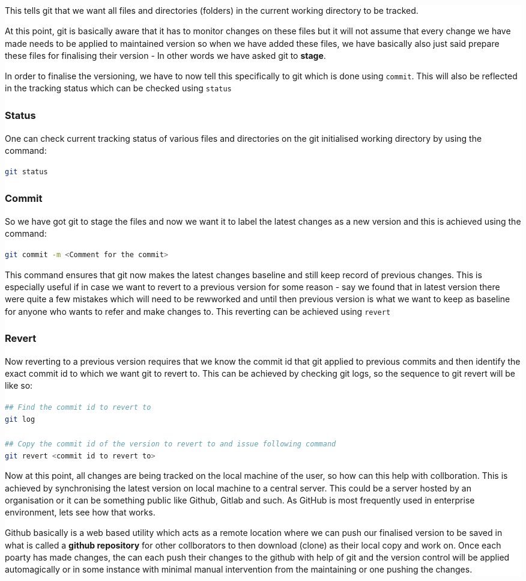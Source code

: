 This tells git that we want all files and directories (folders) in the current working directory to be tracked.

At this point, git is basically aware that it has to monitor changes on these files but it will not assume that every change we have made needs to be applied to maintained version so when we have added these files, we have basically also just said prepare these files for finalising their version - In other words we have asked git to **stage**. 

In order to finalise the versioning, we have to now tell this specifically to git which is done using `commit`. This will also be reflected in the tracking status which can be checked using `status`

### Status

One can check current tracking status of various files and directories on the git initialised working directory by using the command:

```bash
git status
```

### Commit

So we have got git to stage the files and now we want it to label the latest changes as a new version and this is achieved using the command:

```bash
git commit -m <Comment for the commit>
```
This command ensures that git now makes the latest changes baseline and still keep record of previous changes. This is especially useful if in case we want to revert to a previous version for some reason - say we found that in latest version there were quite a few mistakes which will need to be rewworked and until then previous version is what we want to keep as baseline for anyone who wants to refer and make changes to. This reverting can be achieved using `revert`

### Revert

Now reverting to a previous version requires that we know the commit id that git applied to previous commits and then identify the exact commit id to which we want git to revert to. This can be achieved by checking git logs, so the sequence to git revert will be like so:

```bash
## Find the commit id to revert to
git log

## Copy the commit id of the version to revert to and issue following command
git revert <commit id to revert to>
```

Now at this point, all changes are being tracked on the local machine of the user, so how can this help with collboration. This is achieved by synchronising the latest version on local machine to a central server. This could be a server hosted by an organisation or it can be something public like Github, Gitlab and such. As GitHub is most frequently used in enterprise environment, lets see how that works.

Github basically is a web based utility which acts as a remote location where we can push our finalised version to be saved in what is called a **github repository** for other collborators to then download (clone) as their local copy and work on. Once each poarty has made changes, the can each push their changes to the github with help of git and the version control will be applied automagically or in some instance with minimal manual intervention from the maintaining or one pushing the changes.
